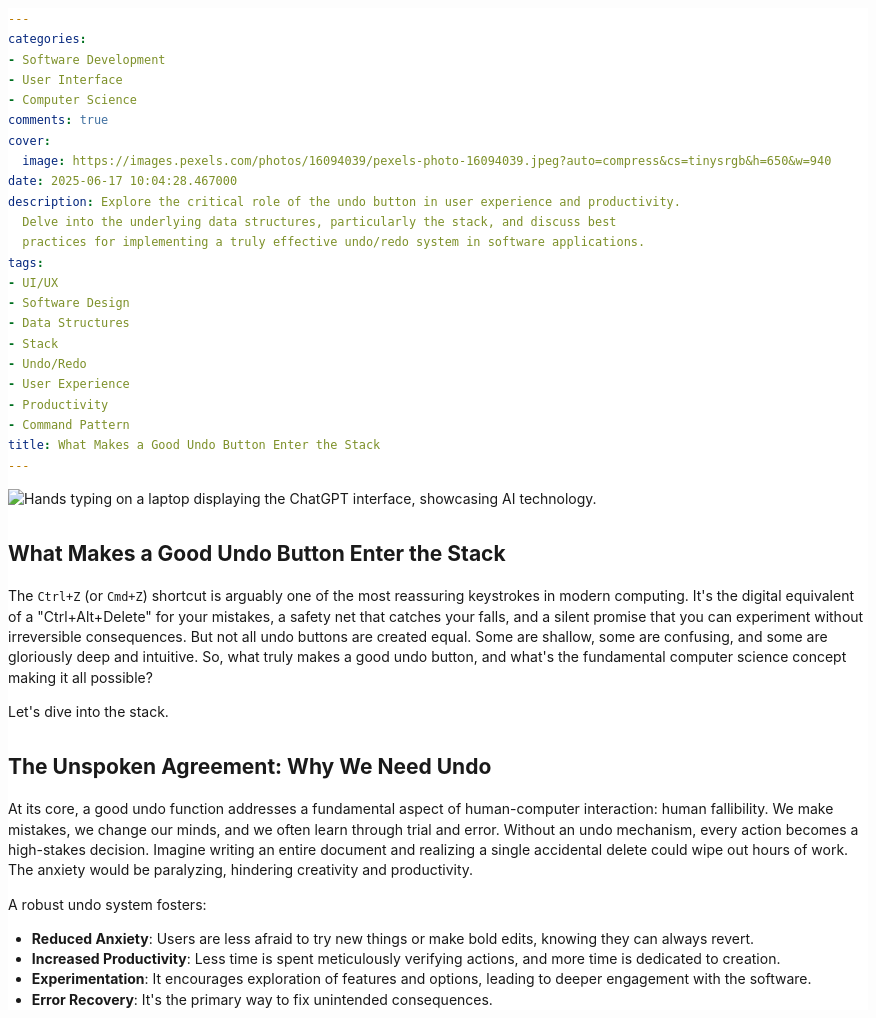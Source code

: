 ```yaml
---
categories:
- Software Development
- User Interface
- Computer Science
comments: true
cover:
  image: https://images.pexels.com/photos/16094039/pexels-photo-16094039.jpeg?auto=compress&cs=tinysrgb&h=650&w=940
date: 2025-06-17 10:04:28.467000
description: Explore the critical role of the undo button in user experience and productivity.
  Delve into the underlying data structures, particularly the stack, and discuss best
  practices for implementing a truly effective undo/redo system in software applications.
tags:
- UI/UX
- Software Design
- Data Structures
- Stack
- Undo/Redo
- User Experience
- Productivity
- Command Pattern
title: What Makes a Good Undo Button Enter the Stack
---
```


![Hands typing on a laptop displaying the ChatGPT interface, showcasing AI technology.](https://images.pexels.com/photos/16094039/pexels-photo-16094039.jpeg?auto=compress&cs=tinysrgb&h=650&w=940 "Hands typing on a laptop displaying the ChatGPT interface, showcasing AI technology.")

## What Makes a Good Undo Button Enter the Stack

The `Ctrl+Z` (or `Cmd+Z`) shortcut is arguably one of the most reassuring keystrokes in modern computing. It's the digital equivalent of a "Ctrl+Alt+Delete" for your mistakes, a safety net that catches your falls, and a silent promise that you can experiment without irreversible consequences. But not all undo buttons are created equal. Some are shallow, some are confusing, and some are gloriously deep and intuitive. So, what truly makes a good undo button, and what's the fundamental computer science concept making it all possible?

Let's dive into the stack.

## The Unspoken Agreement: Why We Need Undo

At its core, a good undo function addresses a fundamental aspect of human-computer interaction: human fallibility. We make mistakes, we change our minds, and we often learn through trial and error. Without an undo mechanism, every action becomes a high-stakes decision. Imagine writing an entire document and realizing a single accidental delete could wipe out hours of work. The anxiety would be paralyzing, hindering creativity and productivity.

A robust undo system fosters:

*   **Reduced Anxiety**: Users are less afraid to try new things or make bold edits, knowing they can always revert.
*   **Increased Productivity**: Less time is spent meticulously verifying actions, and more time is dedicated to creation.
*   **Experimentation**: It encourages exploration of features and options, leading to deeper engagement with the software.
*   **Error Recovery**: It's the primary way to fix unintended consequences.
